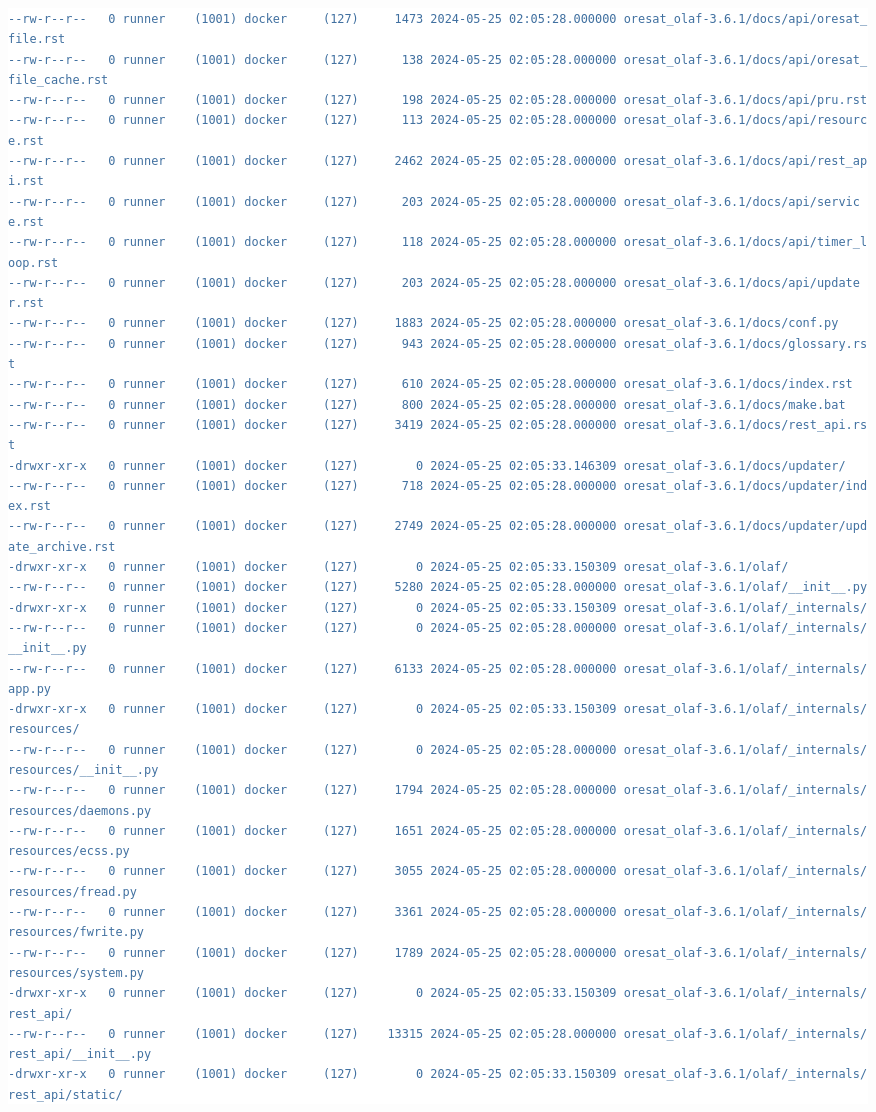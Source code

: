 ```diff
--rw-r--r--   0 runner    (1001) docker     (127)     1473 2024-05-25 02:05:28.000000 oresat_olaf-3.6.1/docs/api/oresat_file.rst
--rw-r--r--   0 runner    (1001) docker     (127)      138 2024-05-25 02:05:28.000000 oresat_olaf-3.6.1/docs/api/oresat_file_cache.rst
--rw-r--r--   0 runner    (1001) docker     (127)      198 2024-05-25 02:05:28.000000 oresat_olaf-3.6.1/docs/api/pru.rst
--rw-r--r--   0 runner    (1001) docker     (127)      113 2024-05-25 02:05:28.000000 oresat_olaf-3.6.1/docs/api/resource.rst
--rw-r--r--   0 runner    (1001) docker     (127)     2462 2024-05-25 02:05:28.000000 oresat_olaf-3.6.1/docs/api/rest_api.rst
--rw-r--r--   0 runner    (1001) docker     (127)      203 2024-05-25 02:05:28.000000 oresat_olaf-3.6.1/docs/api/service.rst
--rw-r--r--   0 runner    (1001) docker     (127)      118 2024-05-25 02:05:28.000000 oresat_olaf-3.6.1/docs/api/timer_loop.rst
--rw-r--r--   0 runner    (1001) docker     (127)      203 2024-05-25 02:05:28.000000 oresat_olaf-3.6.1/docs/api/updater.rst
--rw-r--r--   0 runner    (1001) docker     (127)     1883 2024-05-25 02:05:28.000000 oresat_olaf-3.6.1/docs/conf.py
--rw-r--r--   0 runner    (1001) docker     (127)      943 2024-05-25 02:05:28.000000 oresat_olaf-3.6.1/docs/glossary.rst
--rw-r--r--   0 runner    (1001) docker     (127)      610 2024-05-25 02:05:28.000000 oresat_olaf-3.6.1/docs/index.rst
--rw-r--r--   0 runner    (1001) docker     (127)      800 2024-05-25 02:05:28.000000 oresat_olaf-3.6.1/docs/make.bat
--rw-r--r--   0 runner    (1001) docker     (127)     3419 2024-05-25 02:05:28.000000 oresat_olaf-3.6.1/docs/rest_api.rst
-drwxr-xr-x   0 runner    (1001) docker     (127)        0 2024-05-25 02:05:33.146309 oresat_olaf-3.6.1/docs/updater/
--rw-r--r--   0 runner    (1001) docker     (127)      718 2024-05-25 02:05:28.000000 oresat_olaf-3.6.1/docs/updater/index.rst
--rw-r--r--   0 runner    (1001) docker     (127)     2749 2024-05-25 02:05:28.000000 oresat_olaf-3.6.1/docs/updater/update_archive.rst
-drwxr-xr-x   0 runner    (1001) docker     (127)        0 2024-05-25 02:05:33.150309 oresat_olaf-3.6.1/olaf/
--rw-r--r--   0 runner    (1001) docker     (127)     5280 2024-05-25 02:05:28.000000 oresat_olaf-3.6.1/olaf/__init__.py
-drwxr-xr-x   0 runner    (1001) docker     (127)        0 2024-05-25 02:05:33.150309 oresat_olaf-3.6.1/olaf/_internals/
--rw-r--r--   0 runner    (1001) docker     (127)        0 2024-05-25 02:05:28.000000 oresat_olaf-3.6.1/olaf/_internals/__init__.py
--rw-r--r--   0 runner    (1001) docker     (127)     6133 2024-05-25 02:05:28.000000 oresat_olaf-3.6.1/olaf/_internals/app.py
-drwxr-xr-x   0 runner    (1001) docker     (127)        0 2024-05-25 02:05:33.150309 oresat_olaf-3.6.1/olaf/_internals/resources/
--rw-r--r--   0 runner    (1001) docker     (127)        0 2024-05-25 02:05:28.000000 oresat_olaf-3.6.1/olaf/_internals/resources/__init__.py
--rw-r--r--   0 runner    (1001) docker     (127)     1794 2024-05-25 02:05:28.000000 oresat_olaf-3.6.1/olaf/_internals/resources/daemons.py
--rw-r--r--   0 runner    (1001) docker     (127)     1651 2024-05-25 02:05:28.000000 oresat_olaf-3.6.1/olaf/_internals/resources/ecss.py
--rw-r--r--   0 runner    (1001) docker     (127)     3055 2024-05-25 02:05:28.000000 oresat_olaf-3.6.1/olaf/_internals/resources/fread.py
--rw-r--r--   0 runner    (1001) docker     (127)     3361 2024-05-25 02:05:28.000000 oresat_olaf-3.6.1/olaf/_internals/resources/fwrite.py
--rw-r--r--   0 runner    (1001) docker     (127)     1789 2024-05-25 02:05:28.000000 oresat_olaf-3.6.1/olaf/_internals/resources/system.py
-drwxr-xr-x   0 runner    (1001) docker     (127)        0 2024-05-25 02:05:33.150309 oresat_olaf-3.6.1/olaf/_internals/rest_api/
--rw-r--r--   0 runner    (1001) docker     (127)    13315 2024-05-25 02:05:28.000000 oresat_olaf-3.6.1/olaf/_internals/rest_api/__init__.py
-drwxr-xr-x   0 runner    (1001) docker     (127)        0 2024-05-25 02:05:33.150309 oresat_olaf-3.6.1/olaf/_internals/rest_api/static/
```